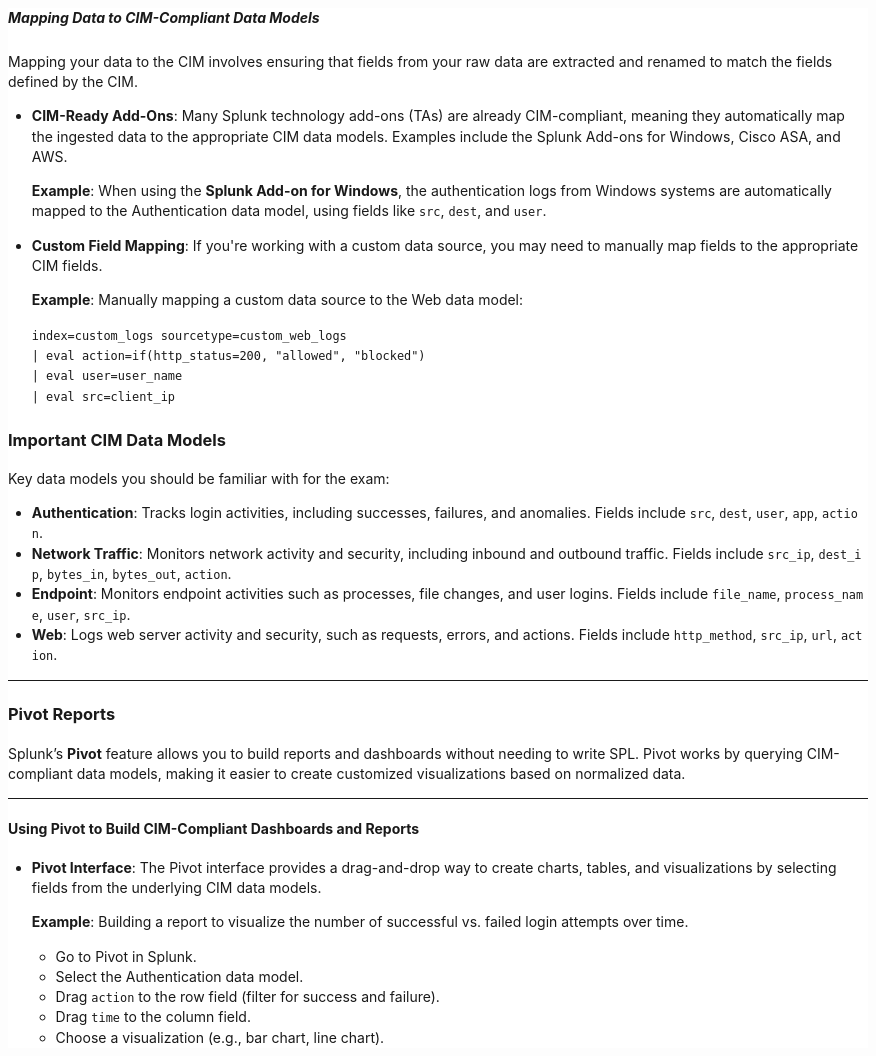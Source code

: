 ##### Mapping Data to CIM-Compliant Data Models

Mapping your data to the CIM involves ensuring that fields from your raw data are extracted and renamed to match the fields defined by the CIM.

- **CIM-Ready Add-Ons**: Many Splunk technology add-ons (TAs) are already CIM-compliant, meaning they automatically map the ingested data to the appropriate CIM data models. Examples include the Splunk Add-ons for Windows, Cisco ASA, and AWS.

  **Example**: When using the **Splunk Add-on for Windows**, the authentication logs from Windows systems are automatically mapped to the Authentication data model, using fields like `src`, `dest`, and `user`.

- **Custom Field Mapping**: If you're working with a custom data source, you may need to manually map fields to the appropriate CIM fields.

  **Example**: Manually mapping a custom data source to the Web data model:
  
  ```spl
  index=custom_logs sourcetype=custom_web_logs 
  | eval action=if(http_status=200, "allowed", "blocked")
  | eval user=user_name
  | eval src=client_ip
  ```
### Important CIM Data Models

Key data models you should be familiar with for the exam:

- **Authentication**: Tracks login activities, including successes, failures, and anomalies. Fields include `src`, `dest`, `user`, `app`, `action`.
- **Network Traffic**: Monitors network activity and security, including inbound and outbound traffic. Fields include `src_ip`, `dest_ip`, `bytes_in`, `bytes_out`, `action`.
- **Endpoint**: Monitors endpoint activities such as processes, file changes, and user logins. Fields include `file_name`, `process_name`, `user`, `src_ip`.
- **Web**: Logs web server activity and security, such as requests, errors, and actions. Fields include `http_method`, `src_ip`, `url`, `action`.

---

### Pivot Reports

Splunk’s **Pivot** feature allows you to build reports and dashboards without needing to write SPL. Pivot works by querying CIM-compliant data models, making it easier to create customized visualizations based on normalized data.

---

#### Using Pivot to Build CIM-Compliant Dashboards and Reports

- **Pivot Interface**: The Pivot interface provides a drag-and-drop way to create charts, tables, and visualizations by selecting fields from the underlying CIM data models.

  **Example**: Building a report to visualize the number of successful vs. failed login attempts over time.
  - Go to Pivot in Splunk.
  - Select the Authentication data model.
  - Drag `action` to the row field (filter for success and failure).
  - Drag `time` to the column field.
  - Choose a visualization (e.g., bar chart, line chart).
